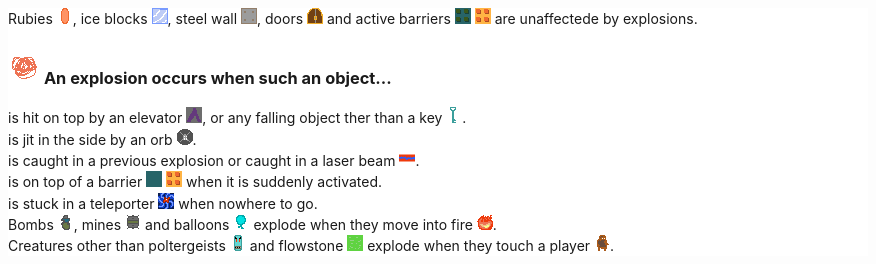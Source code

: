 Rubies <img src="./tiles/ruby.png" width="16" />, ice blocks <img src="./tiles/iblock.png" width="16" />, steel wall <img src="./tiles/steelwall.png" width="16" />, doors <img src="./tiles/ydoor.png" width="16" /> and active barriers <img src="./tiles/abbarrier.png" width="16" /> <img src="./tiles/apbarrier.png" width="16" /> are unaffectede by explosions.

### ![](./tiles/explosion.png) **An explosion occurs when such an object...**
is hit on top by an elevator <img src="./tiles/elevator.png" width="16" />, or any falling object ther than a key <img src="./tiles/bkey.png" width="16" />.  
is jit in the side by an orb <img src="./tiles/orb.png" width="16" />.  
is caught in a previous explosion or caught in a laser beam <img src="./tiles/laser.png" width="16" />.  
is on top of a barrier <img src="./tiles/dbbarrier.png" width="16" /> <img src="./tiles/apbarrier.png" width="16" /> when it is suddenly activated.  
is stuck in a teleporter <img src="./tiles/warp.png" width="16" /> when nowhere to go.  
Bombs <img src="./tiles/bomb.png" width="16" />, mines <img src="./tiles/mine.png" width="16" /> and balloons <img src="./tiles/balloon.png" width="16" /> explode when they move into fire <img src="./tiles/fire.png" width="16" />.  
Creatures other than poltergeists <img src="./tiles/pgem.png" width="16" /> and flowstone <img src="./tiles/fstone.png" width="16" /> explode when they touch a player <img src="./tiles/player.png" width="16" />.  